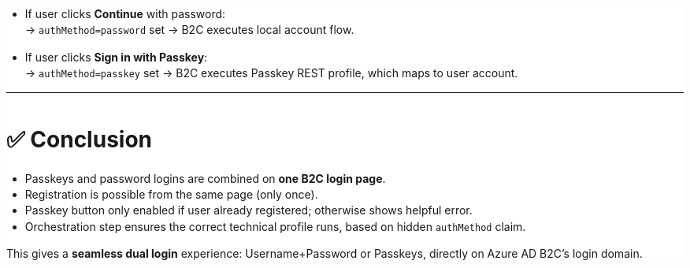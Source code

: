 - If user clicks **Continue** with password:  
  → `authMethod=password` set → B2C executes local account flow.  

- If user clicks **Sign in with Passkey**:  
  → `authMethod=passkey` set → B2C executes Passkey REST profile, which maps to user account.  

---

# ✅ Conclusion

- Passkeys and password logins are combined on **one B2C login page**.  
- Registration is possible from the same page (only once).  
- Passkey button only enabled if user already registered; otherwise shows helpful error.  
- Orchestration step ensures the correct technical profile runs, based on hidden `authMethod` claim.  

This gives a **seamless dual login** experience: Username+Password or Passkeys, directly on Azure AD B2C’s login domain.